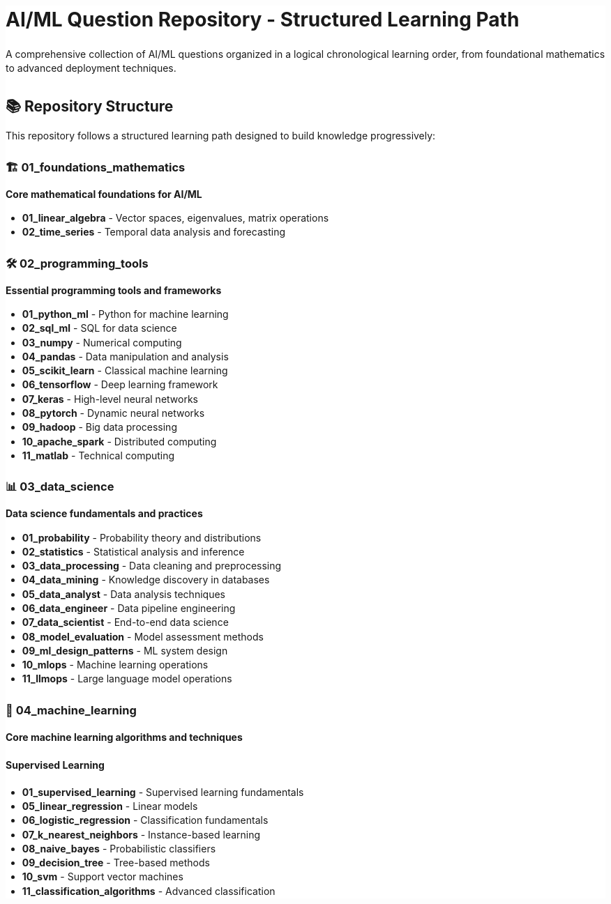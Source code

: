 # AI/ML Question Repository - Structured Learning Path

A comprehensive collection of AI/ML questions organized in a logical chronological learning order, from foundational mathematics to advanced deployment techniques.

## 📚 Repository Structure

This repository follows a structured learning path designed to build knowledge progressively:

### 🏗️ **01_foundations_mathematics**
**Core mathematical foundations for AI/ML**
- **01_linear_algebra** - Vector spaces, eigenvalues, matrix operations
- **02_time_series** - Temporal data analysis and forecasting

### 🛠️ **02_programming_tools** 
**Essential programming tools and frameworks**
- **01_python_ml** - Python for machine learning
- **02_sql_ml** - SQL for data science
- **03_numpy** - Numerical computing
- **04_pandas** - Data manipulation and analysis
- **05_scikit_learn** - Classical machine learning
- **06_tensorflow** - Deep learning framework
- **07_keras** - High-level neural networks
- **08_pytorch** - Dynamic neural networks
- **09_hadoop** - Big data processing
- **10_apache_spark** - Distributed computing
- **11_matlab** - Technical computing

### 📊 **03_data_science**
**Data science fundamentals and practices**
- **01_probability** - Probability theory and distributions
- **02_statistics** - Statistical analysis and inference
- **03_data_processing** - Data cleaning and preprocessing
- **04_data_mining** - Knowledge discovery in databases
- **05_data_analyst** - Data analysis techniques
- **06_data_engineer** - Data pipeline engineering
- **07_data_scientist** - End-to-end data science
- **08_model_evaluation** - Model assessment methods
- **09_ml_design_patterns** - ML system design
- **10_mlops** - Machine learning operations
- **11_llmops** - Large language model operations

### 🤖 **04_machine_learning**
**Core machine learning algorithms and techniques**

#### **Supervised Learning**
- **01_supervised_learning** - Supervised learning fundamentals
- **05_linear_regression** - Linear models
- **06_logistic_regression** - Classification fundamentals
- **07_k_nearest_neighbors** - Instance-based learning
- **08_naive_bayes** - Probabilistic classifiers
- **09_decision_tree** - Tree-based methods
- **10_svm** - Support vector machines
- **11_classification_algorithms** - Advanced classification
